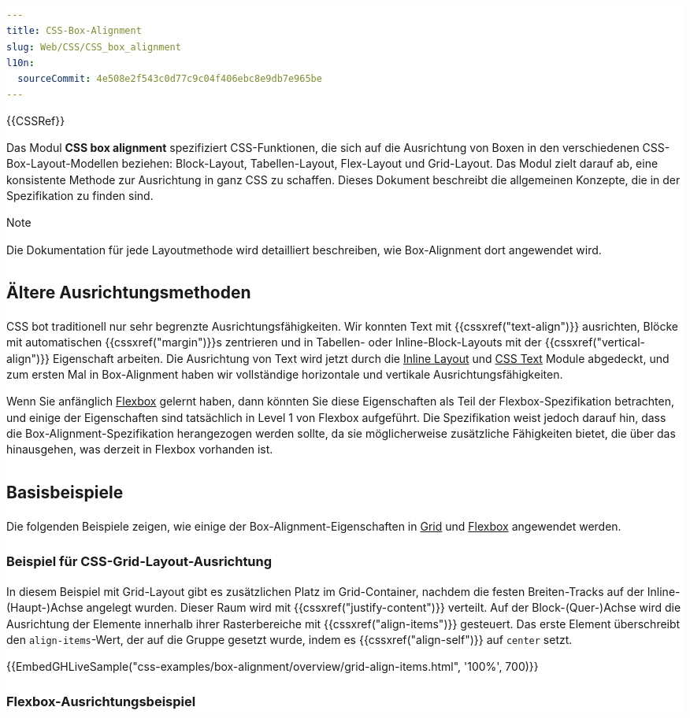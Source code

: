```yaml
---
title: CSS-Box-Alignment
slug: Web/CSS/CSS_box_alignment
l10n:
  sourceCommit: 4e508e2f543c0d77c9c04f406ebc8e9db7e965be
---
```


{{CSSRef}}

Das Modul **CSS box alignment** spezifiziert CSS-Funktionen, die sich auf die Ausrichtung von Boxen in den verschiedenen CSS-Box-Layout-Modellen beziehen: Block-Layout, Tabellen-Layout, Flex-Layout und Grid-Layout. Das Modul zielt darauf ab, eine konsistente Methode zur Ausrichtung in ganz CSS zu schaffen. Dieses Dokument beschreibt die allgemeinen Konzepte, die in der Spezifikation zu finden sind.

> [!NOTE]
> Die Dokumentation für jede Layoutmethode wird detailliert beschreiben, wie Box-Alignment dort angewendet wird.

## Ältere Ausrichtungsmethoden

CSS bot traditionell nur sehr begrenzte Ausrichtungsfähigkeiten. Wir konnten Text mit {{cssxref("text-align")}} ausrichten, Blöcke mit automatischen {{cssxref("margin")}}s zentrieren und in Tabellen- oder Inline-Block-Layouts mit der {{cssxref("vertical-align")}} Eigenschaft arbeiten. Die Ausrichtung von Text wird jetzt durch die [Inline Layout](https://www.w3.org/TR/css-inline-3/) und [CSS Text](https://www.w3.org/TR/css-text-3/) Module abgedeckt, und zum ersten Mal in Box-Alignment haben wir vollständige horizontale und vertikale Ausrichtungsfähigkeiten.

Wenn Sie anfänglich [Flexbox](/de/docs/Web/CSS/CSS_flexible_box_layout) gelernt haben, dann könnten Sie diese Eigenschaften als Teil der Flexbox-Spezifikation betrachten, und einige der Eigenschaften sind tatsächlich in Level 1 von Flexbox aufgeführt. Die Spezifikation weist jedoch darauf hin, dass die Box-Alignment-Spezifikation herangezogen werden sollte, da sie möglicherweise zusätzliche Fähigkeiten bietet, die über das hinausgehen, was derzeit in Flexbox vorhanden ist.

## Basisbeispiele

Die folgenden Beispiele zeigen, wie einige der Box-Alignment-Eigenschaften in [Grid](/de/docs/Web/CSS/CSS_grid_layout) und [Flexbox](/de/docs/Web/CSS/CSS_flexible_box_layout) angewendet werden.

### Beispiel für CSS-Grid-Layout-Ausrichtung

In diesem Beispiel mit Grid-Layout gibt es zusätzlichen Platz im Grid-Container, nachdem die festen Breiten-Tracks auf der Inline-(Haupt-)Achse angelegt wurden. Dieser Raum wird mit {{cssxref("justify-content")}} verteilt. Auf der Block-(Quer-)Achse wird die Ausrichtung der Elemente innerhalb ihrer Rasterbereiche mit {{cssxref("align-items")}} gesteuert. Das erste Element überschreibt den `align-items`-Wert, der auf die Gruppe gesetzt wurde, indem es {{cssxref("align-self")}} auf `center` setzt.

{{EmbedGHLiveSample("css-examples/box-alignment/overview/grid-align-items.html", '100%', 700)}}

### Flexbox-Ausrichtungsbeispiel
